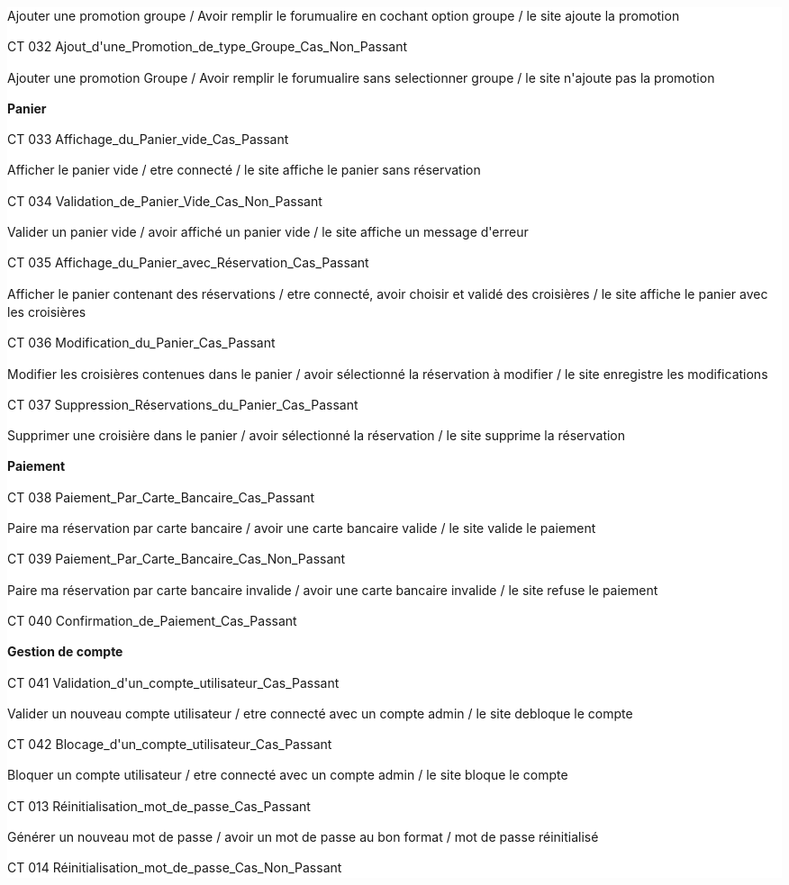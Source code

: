 Ajouter une promotion groupe / Avoir remplir le forumualire en cochant option groupe / le site ajoute la promotion

CT 032 Ajout_d'une_Promotion_de_type_Groupe_Cas_Non_Passant

Ajouter une promotion Groupe / Avoir remplir le forumualire sans selectionner groupe / le site n'ajoute pas la promotion

**Panier**

CT 033 Affichage_du_Panier_vide_Cas_Passant

Afficher le panier vide / etre connecté / le site affiche le panier sans réservation

CT 034 Validation_de_Panier_Vide_Cas_Non_Passant

Valider un panier vide / avoir affiché un panier vide / le site affiche un message d'erreur

CT 035 Affichage_du_Panier_avec_Réservation_Cas_Passant

Afficher le panier contenant des réservations / etre connecté, avoir choisir et validé des croisières / le site affiche le panier avec les croisières 

CT 036 Modification_du_Panier_Cas_Passant

Modifier les croisières contenues dans le panier / avoir sélectionné la réservation à modifier / le site enregistre les modifications

CT 037 Suppression_Réservations_du_Panier_Cas_Passant

Supprimer une croisière dans le panier / avoir sélectionné la réservation / le site supprime la réservation

**Paiement**

CT 038 Paiement_Par_Carte_Bancaire_Cas_Passant

Paire ma réservation par carte bancaire / avoir une carte bancaire valide / le site valide le paiement

CT 039 Paiement_Par_Carte_Bancaire_Cas_Non_Passant

Paire ma réservation par carte bancaire invalide / avoir une carte bancaire invalide / le site refuse le paiement

CT 040 Confirmation_de_Paiement_Cas_Passant


**Gestion de compte**

CT 041 Validation_d'un_compte_utilisateur_Cas_Passant

Valider un nouveau compte utilisateur / etre connecté avec un compte admin / le site debloque le compte

CT 042 Blocage_d'un_compte_utilisateur_Cas_Passant

Bloquer un compte utilisateur / etre connecté avec un compte admin / le site bloque le compte

CT 013 Réinitialisation_mot_de_passe_Cas_Passant

Générer un nouveau mot de passe / avoir un mot de passe au bon format / mot de passe réinitialisé

CT 014 Réinitialisation_mot_de_passe_Cas_Non_Passant
